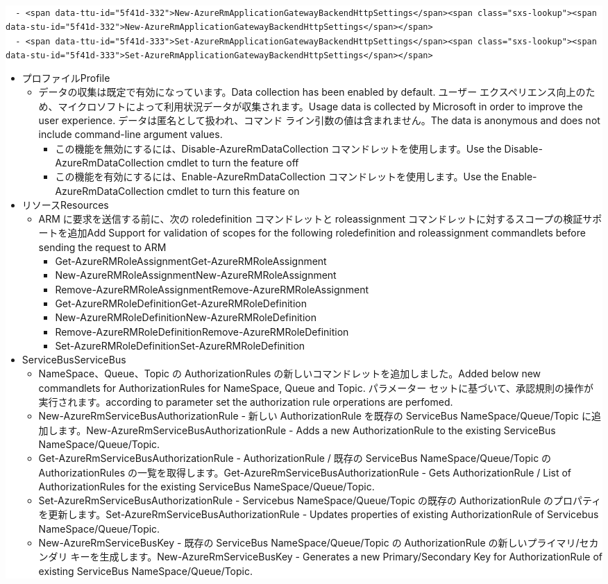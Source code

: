       - <span data-ttu-id="5f41d-332">New-AzureRmApplicationGatewayBackendHttpSettings</span><span class="sxs-lookup"><span data-stu-id="5f41d-332">New-AzureRmApplicationGatewayBackendHttpSettings</span></span>
      - <span data-ttu-id="5f41d-333">Set-AzureRmApplicationGatewayBackendHttpSettings</span><span class="sxs-lookup"><span data-stu-id="5f41d-333">Set-AzureRmApplicationGatewayBackendHttpSettings</span></span>
* <span data-ttu-id="5f41d-334">プロファイル</span><span class="sxs-lookup"><span data-stu-id="5f41d-334">Profile</span></span>
    * <span data-ttu-id="5f41d-335">データの収集は既定で有効になっています。</span><span class="sxs-lookup"><span data-stu-id="5f41d-335">Data collection has been enabled by default.</span></span> <span data-ttu-id="5f41d-336">ユーザー エクスペリエンス向上のため、マイクロソフトによって利用状況データが収集されます。</span><span class="sxs-lookup"><span data-stu-id="5f41d-336">Usage data is collected by Microsoft in order to improve the user experience.</span></span> <span data-ttu-id="5f41d-337">データは匿名として扱われ、コマンド ライン引数の値は含まれません。</span><span class="sxs-lookup"><span data-stu-id="5f41d-337">The data is anonymous and does not include command-line argument values.</span></span>
      - <span data-ttu-id="5f41d-338">この機能を無効にするには、Disable-AzureRmDataCollection コマンドレットを使用します。</span><span class="sxs-lookup"><span data-stu-id="5f41d-338">Use the Disable-AzureRmDataCollection cmdlet to turn the feature off</span></span>
      - <span data-ttu-id="5f41d-339">この機能を有効にするには、Enable-AzureRmDataCollection コマンドレットを使用します。</span><span class="sxs-lookup"><span data-stu-id="5f41d-339">Use the Enable-AzureRmDataCollection cmdlet to turn this feature on</span></span>
* <span data-ttu-id="5f41d-340">リソース</span><span class="sxs-lookup"><span data-stu-id="5f41d-340">Resources</span></span>
    * <span data-ttu-id="5f41d-341">ARM に要求を送信する前に、次の roledefinition コマンドレットと roleassignment コマンドレットに対するスコープの検証サポートを追加</span><span class="sxs-lookup"><span data-stu-id="5f41d-341">Add Support for validation of scopes for the following roledefinition and roleassignment commandlets before sending the request to ARM</span></span>
      - <span data-ttu-id="5f41d-342">Get-AzureRMRoleAssignment</span><span class="sxs-lookup"><span data-stu-id="5f41d-342">Get-AzureRMRoleAssignment</span></span>
      - <span data-ttu-id="5f41d-343">New-AzureRMRoleAssignment</span><span class="sxs-lookup"><span data-stu-id="5f41d-343">New-AzureRMRoleAssignment</span></span>
      - <span data-ttu-id="5f41d-344">Remove-AzureRMRoleAssignment</span><span class="sxs-lookup"><span data-stu-id="5f41d-344">Remove-AzureRMRoleAssignment</span></span>
      - <span data-ttu-id="5f41d-345">Get-AzureRMRoleDefinition</span><span class="sxs-lookup"><span data-stu-id="5f41d-345">Get-AzureRMRoleDefinition</span></span>
      - <span data-ttu-id="5f41d-346">New-AzureRMRoleDefinition</span><span class="sxs-lookup"><span data-stu-id="5f41d-346">New-AzureRMRoleDefinition</span></span>
      - <span data-ttu-id="5f41d-347">Remove-AzureRMRoleDefinition</span><span class="sxs-lookup"><span data-stu-id="5f41d-347">Remove-AzureRMRoleDefinition</span></span>
      - <span data-ttu-id="5f41d-348">Set-AzureRMRoleDefinition</span><span class="sxs-lookup"><span data-stu-id="5f41d-348">Set-AzureRMRoleDefinition</span></span>
* <span data-ttu-id="5f41d-349">ServiceBus</span><span class="sxs-lookup"><span data-stu-id="5f41d-349">ServiceBus</span></span>
    * <span data-ttu-id="5f41d-350">NameSpace、Queue、Topic の AuthorizationRules の新しいコマンドレットを追加しました。</span><span class="sxs-lookup"><span data-stu-id="5f41d-350">Added below new commandlets for AuthorizationRules for NameSpace, Queue and Topic.</span></span> <span data-ttu-id="5f41d-351">パラメーター セットに基づいて、承認規則の操作が実行されます。</span><span class="sxs-lookup"><span data-stu-id="5f41d-351">according to parameter set the authorization rule orperations are perfomed.</span></span>
     - <span data-ttu-id="5f41d-352">New-AzureRmServiceBusAuthorizationRule - 新しい AuthorizationRule を既存の ServiceBus NameSpace/Queue/Topic に追加します。</span><span class="sxs-lookup"><span data-stu-id="5f41d-352">New-AzureRmServiceBusAuthorizationRule - Adds a new AuthorizationRule to the existing ServiceBus NameSpace/Queue/Topic.</span></span>
     - <span data-ttu-id="5f41d-353">Get-AzureRmServiceBusAuthorizationRule - AuthorizationRule / 既存の ServiceBus NameSpace/Queue/Topic の AuthorizationRules の一覧を取得します。</span><span class="sxs-lookup"><span data-stu-id="5f41d-353">Get-AzureRmServiceBusAuthorizationRule - Gets AuthorizationRule / List of AuthorizationRules for the existing ServiceBus NameSpace/Queue/Topic.</span></span>
     - <span data-ttu-id="5f41d-354">Set-AzureRmServiceBusAuthorizationRule - Servicebus NameSpace/Queue/Topic の既存の AuthorizationRule のプロパティを更新します。</span><span class="sxs-lookup"><span data-stu-id="5f41d-354">Set-AzureRmServiceBusAuthorizationRule - Updates properties of existing AuthorizationRule of Servicebus NameSpace/Queue/Topic.</span></span>
     - <span data-ttu-id="5f41d-355">New-AzureRmServiceBusKey - 既存の ServiceBus NameSpace/Queue/Topic の AuthorizationRule の新しいプライマリ/セカンダリ キーを生成します。</span><span class="sxs-lookup"><span data-stu-id="5f41d-355">New-AzureRmServiceBusKey - Generates a new Primary/Secondary Key for AuthorizationRule of existing ServiceBus NameSpace/Queue/Topic.</span></span>